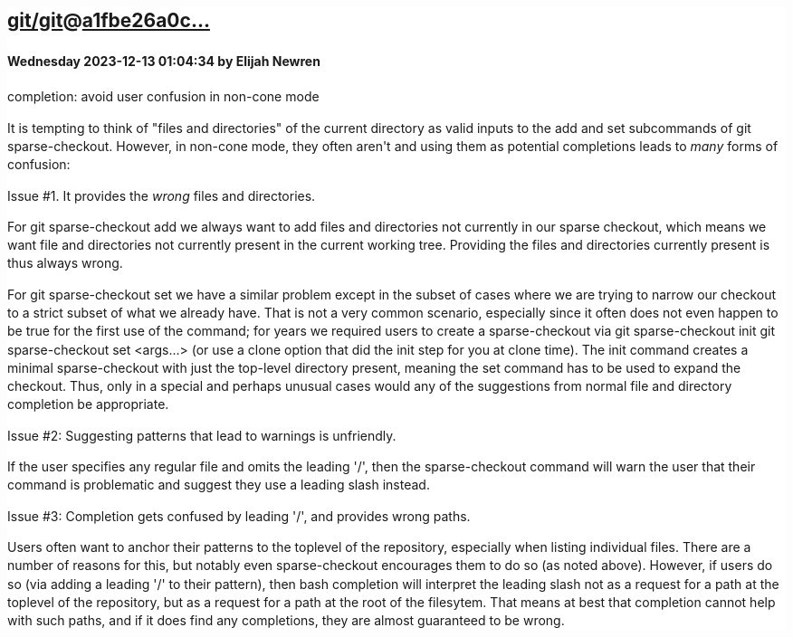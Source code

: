 ## [git/git](https://github.com/git/git)@[a1fbe26a0c...](https://github.com/git/git/commit/a1fbe26a0c2bb8ba84c3976023e4ded4cf94608e)
#### Wednesday 2023-12-13 01:04:34 by Elijah Newren

completion: avoid user confusion in non-cone mode

It is tempting to think of "files and directories" of the current
directory as valid inputs to the add and set subcommands of git
sparse-checkout.  However, in non-cone mode, they often aren't and using
them as potential completions leads to *many* forms of confusion:

Issue #1. It provides the *wrong* files and directories.

For
    git sparse-checkout add
we always want to add files and directories not currently in our sparse
checkout, which means we want file and directories not currently present
in the current working tree.  Providing the files and directories
currently present is thus always wrong.

For
    git sparse-checkout set
we have a similar problem except in the subset of cases where we are
trying to narrow our checkout to a strict subset of what we already
have.  That is not a very common scenario, especially since it often
does not even happen to be true for the first use of the command; for
years we required users to create a sparse-checkout via
    git sparse-checkout init
    git sparse-checkout set <args...>
(or use a clone option that did the init step for you at clone time).
The init command creates a minimal sparse-checkout with just the
top-level directory present, meaning the set command has to be used to
expand the checkout.  Thus, only in a special and perhaps unusual cases
would any of the suggestions from normal file and directory completion
be appropriate.

Issue #2: Suggesting patterns that lead to warnings is unfriendly.

If the user specifies any regular file and omits the leading '/', then
the sparse-checkout command will warn the user that their command is
problematic and suggest they use a leading slash instead.

Issue #3: Completion gets confused by leading '/', and provides wrong paths.

Users often want to anchor their patterns to the toplevel of the
repository, especially when listing individual files.  There are a
number of reasons for this, but notably even sparse-checkout encourages
them to do so (as noted above).  However, if users do so (via adding a
leading '/' to their pattern), then bash completion will interpret the
leading slash not as a request for a path at the toplevel of the
repository, but as a request for a path at the root of the filesytem.
That means at best that completion cannot help with such paths, and if
it does find any completions, they are almost guaranteed to be wrong.
